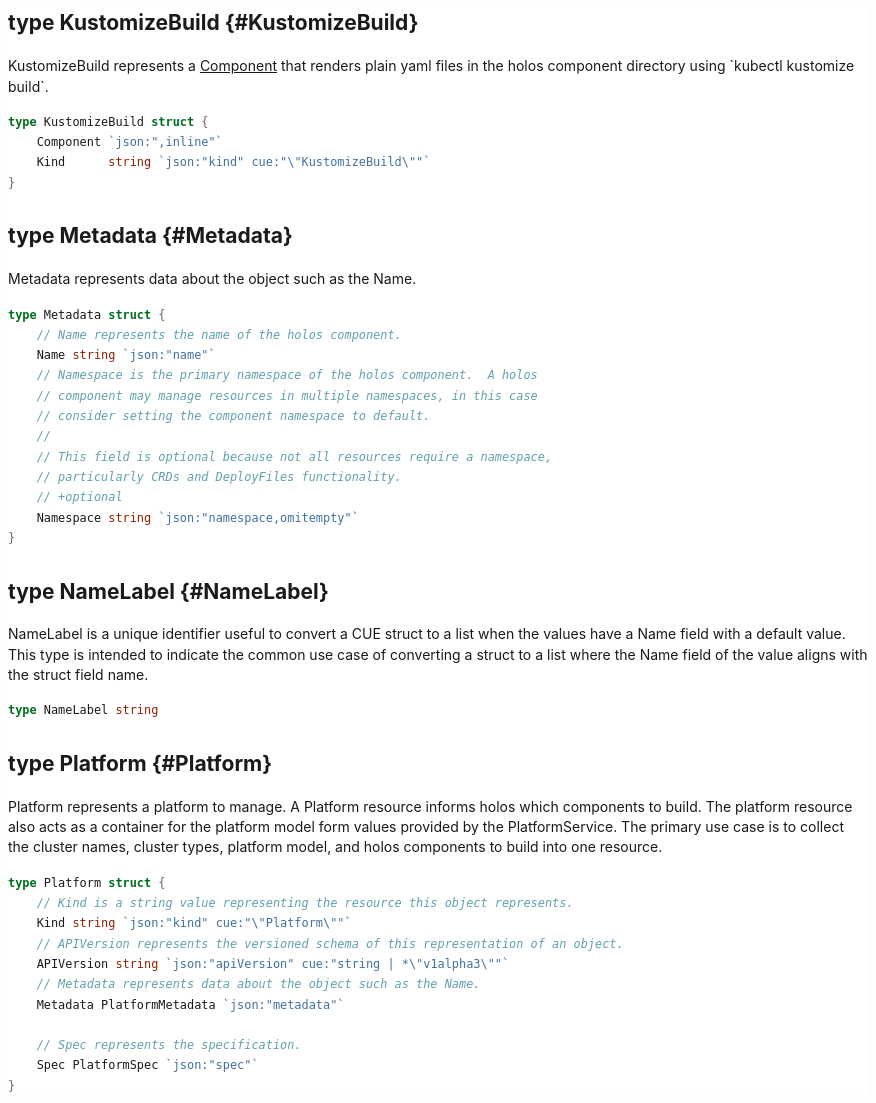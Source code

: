 <a name="KustomizeBuild"></a>
## type KustomizeBuild {#KustomizeBuild}

KustomizeBuild represents a [Component](<#Component>) that renders plain yaml files in the holos component directory using \`kubectl kustomize build\`.

```go
type KustomizeBuild struct {
    Component `json:",inline"`
    Kind      string `json:"kind" cue:"\"KustomizeBuild\""`
}
```

<a name="Metadata"></a>
## type Metadata {#Metadata}

Metadata represents data about the object such as the Name.

```go
type Metadata struct {
    // Name represents the name of the holos component.
    Name string `json:"name"`
    // Namespace is the primary namespace of the holos component.  A holos
    // component may manage resources in multiple namespaces, in this case
    // consider setting the component namespace to default.
    //
    // This field is optional because not all resources require a namespace,
    // particularly CRDs and DeployFiles functionality.
    // +optional
    Namespace string `json:"namespace,omitempty"`
}
```

<a name="NameLabel"></a>
## type NameLabel {#NameLabel}

NameLabel is a unique identifier useful to convert a CUE struct to a list when the values have a Name field with a default value. This type is intended to indicate the common use case of converting a struct to a list where the Name field of the value aligns with the struct field name.

```go
type NameLabel string
```

<a name="Platform"></a>
## type Platform {#Platform}

Platform represents a platform to manage. A Platform resource informs holos which components to build. The platform resource also acts as a container for the platform model form values provided by the PlatformService. The primary use case is to collect the cluster names, cluster types, platform model, and holos components to build into one resource.

```go
type Platform struct {
    // Kind is a string value representing the resource this object represents.
    Kind string `json:"kind" cue:"\"Platform\""`
    // APIVersion represents the versioned schema of this representation of an object.
    APIVersion string `json:"apiVersion" cue:"string | *\"v1alpha3\""`
    // Metadata represents data about the object such as the Name.
    Metadata PlatformMetadata `json:"metadata"`

    // Spec represents the specification.
    Spec PlatformSpec `json:"spec"`
}
```
